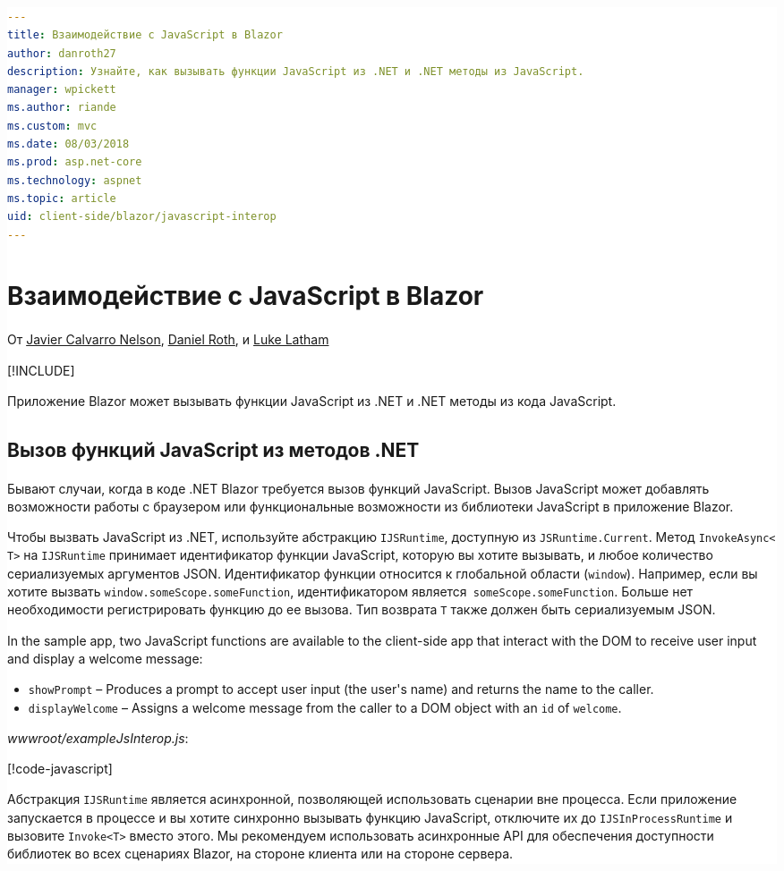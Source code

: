 ```yaml
---
title: Взаимодействие с JavaScript в Blazor
author: danroth27
description: Узнайте, как вызывать функции JavaScript из .NET и .NET методы из JavaScript.
manager: wpickett
ms.author: riande
ms.custom: mvc
ms.date: 08/03/2018
ms.prod: asp.net-core
ms.technology: aspnet
ms.topic: article
uid: client-side/blazor/javascript-interop
---
```

# Взаимодействие с JavaScript в Blazor

От [Javier Calvarro Nelson](https://github.com/javiercn), [Daniel Roth](https://github.com/danroth27), и [Luke Latham](https://github.com/guardrex)

[!INCLUDE[](~/includes/blazor-preview-notice.md)]

Приложение Blazor может вызывать функции JavaScript из .NET и .NET методы из кода JavaScript.

## Вызов функций JavaScript из методов .NET

Бывают случаи, когда в коде .NET Blazor требуется вызов функций JavaScript. Вызов JavaScript может добавлять возможности работы с браузером или функциональные возможности из библиотеки JavaScript в приложение Blazor.

Чтобы вызвать JavaScript из .NET, используйте абстракцию `IJSRuntime`, доступную из `JSRuntime.Current`. Метод `InvokeAsync<T>` на `IJSRuntime` принимает идентификатор функции JavaScript, которую вы хотите вызывать, и любое количество сериализуемых аргументов JSON. Идентификатор функции относится к глобальной области (`window`). Например, если вы хотите вызвать `window.someScope.someFunction`, идентификатором является` someScope.someFunction`. Больше нет необходимости регистрировать функцию до ее вызова. Тип возврата `T` также должен быть сериализуемым JSON.

In the sample app, two JavaScript functions are available to the client-side app that interact with the DOM to receive user input and display a welcome message:

* `showPrompt` &ndash; Produces a prompt to accept user input (the user's name) and returns the name to the caller.
* `displayWelcome` &ndash; Assigns a welcome message from the caller to a DOM object with an `id` of `welcome`.

*wwwroot/exampleJsInterop.js*:

[!code-javascript[](./common/samples/2.x/BlazorSample/wwwroot/exampleJsInterop.js?highlight=2-7)]

Абстракция `IJSRuntime` является асинхронной, позволяющей использовать сценарии вне процесса. Если приложение запускается в процессе и вы хотите синхронно вызывать функцию JavaScript, отключите их до `IJSInProcessRuntime` и вызовите `Invoke<T>` вместо этого. Мы рекомендуем использовать асинхронные API для обеспечения доступности библиотек во всех сценариях Blazor, на стороне клиента или на стороне сервера.
